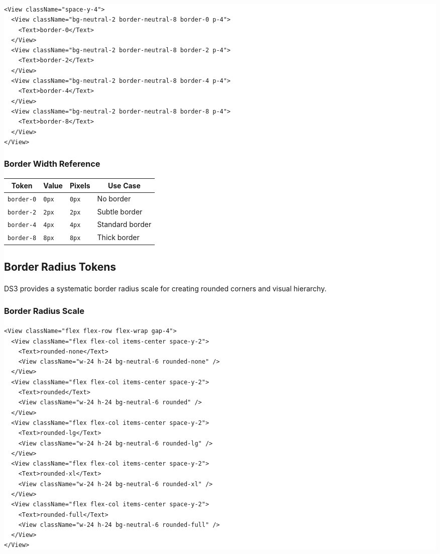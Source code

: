```tsx live
<View className="space-y-4">
  <View className="bg-neutral-2 border-neutral-8 border-0 p-4">
    <Text>border-0</Text>
  </View>
  <View className="bg-neutral-2 border-neutral-8 border-2 p-4">
    <Text>border-2</Text>
  </View>
  <View className="bg-neutral-2 border-neutral-8 border-4 p-4">
    <Text>border-4</Text>
  </View>
  <View className="bg-neutral-2 border-neutral-8 border-8 p-4">
    <Text>border-8</Text>
  </View>
</View>
```

### Border Width Reference

| Token | Value | Pixels | Use Case |
|-------|-------|--------|----------|
| `border-0` | `0px` | `0px` | No border |
| `border-2` | `2px` | `2px` | Subtle border |
| `border-4` | `4px` | `4px` | Standard border |
| `border-8` | `8px` | `8px` | Thick border |

## Border Radius Tokens

DS3 provides a systematic border radius scale for creating rounded corners and visual hierarchy.

### Border Radius Scale

```tsx live
<View className="flex flex-row flex-wrap gap-4">
  <View className="flex flex-col items-center space-y-2">
    <Text>rounded-none</Text>
    <View className="w-24 h-24 bg-neutral-6 rounded-none" />
  </View>
  <View className="flex flex-col items-center space-y-2">
    <Text>rounded</Text>
    <View className="w-24 h-24 bg-neutral-6 rounded" />
  </View>
  <View className="flex flex-col items-center space-y-2">
    <Text>rounded-lg</Text>
    <View className="w-24 h-24 bg-neutral-6 rounded-lg" />
  </View>
  <View className="flex flex-col items-center space-y-2">
    <Text>rounded-xl</Text>
    <View className="w-24 h-24 bg-neutral-6 rounded-xl" />
  </View>
  <View className="flex flex-col items-center space-y-2">
    <Text>rounded-full</Text>
    <View className="w-24 h-24 bg-neutral-6 rounded-full" />
  </View>
</View>
```

